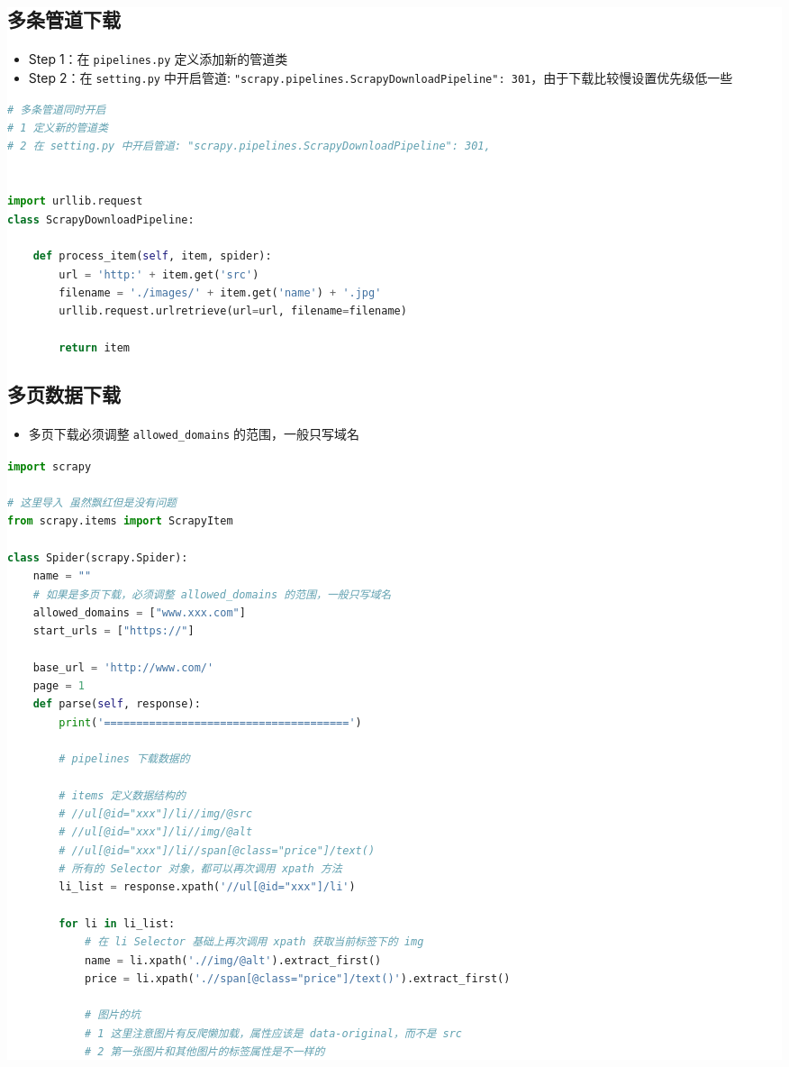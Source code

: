 


## 多条管道下载

* Step 1：在 `pipelines.py` 定义添加新的管道类
* Step 2：在 `setting.py` 中开启管道: `"scrapy.pipelines.ScrapyDownloadPipeline": 301`，由于下载比较慢设置优先级低一些



```python
# 多条管道同时开启
# 1 定义新的管道类
# 2 在 setting.py 中开启管道: "scrapy.pipelines.ScrapyDownloadPipeline": 301,


import urllib.request
class ScrapyDownloadPipeline:

    def process_item(self, item, spider):
        url = 'http:' + item.get('src')
        filename = './images/' + item.get('name') + '.jpg'
        urllib.request.urlretrieve(url=url, filename=filename)

        return item
```



## 多页数据下载

* 多页下载必须调整 `allowed_domains` 的范围，一般只写域名


```python
import scrapy

# 这里导入 虽然飘红但是没有问题
from scrapy.items import ScrapyItem

class Spider(scrapy.Spider):
    name = ""
    # 如果是多页下载，必须调整 allowed_domains 的范围，一般只写域名
    allowed_domains = ["www.xxx.com"]
    start_urls = ["https://"]

    base_url = 'http://www.com/'
    page = 1
    def parse(self, response):
        print('======================================')

        # pipelines 下载数据的

        # items 定义数据结构的
        # //ul[@id="xxx"]/li//img/@src
        # //ul[@id="xxx"]/li//img/@alt
        # //ul[@id="xxx"]/li//span[@class="price"]/text()
        # 所有的 Selector 对象，都可以再次调用 xpath 方法
        li_list = response.xpath('//ul[@id="xxx"]/li')

        for li in li_list:
            # 在 li Selector 基础上再次调用 xpath 获取当前标签下的 img
            name = li.xpath('.//img/@alt').extract_first()
            price = li.xpath('.//span[@class="price"]/text()').extract_first()

            # 图片的坑
            # 1 这里注意图片有反爬懒加载，属性应该是 data-original，而不是 src
            # 2 第一张图片和其他图片的标签属性是不一样的
```